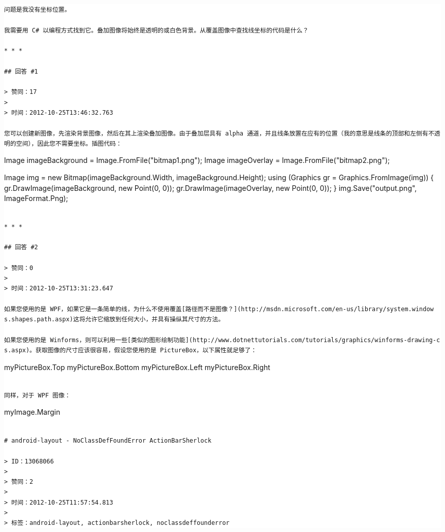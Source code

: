 ```
问题是我没有坐标位置。

我需要用 C# 以编程方式找到它。叠加图像将始终是透明的或白色背景。从覆盖图像中查找线坐标的代码是什么？

* * *

## 回答 #1

> 赞同：17
> 
> 时间：2012-10-25T13:46:32.763

您可以创建新图像，先渲染背景图像，然后在其上渲染叠加图像。由于叠加层具有 alpha 通道，并且线条放置在应有的位置（我的意思是线条的顶部和左侧有不透明的空间），因此您不需要坐标。插图代码：

```
Image imageBackground = Image.FromFile("bitmap1.png");
Image imageOverlay = Image.FromFile("bitmap2.png");

Image img = new Bitmap(imageBackground.Width, imageBackground.Height);
using (Graphics gr = Graphics.FromImage(img))
{
    gr.DrawImage(imageBackground, new Point(0, 0));
    gr.DrawImage(imageOverlay, new Point(0, 0));
}
img.Save("output.png", ImageFormat.Png); 
```

* * *

## 回答 #2

> 赞同：0
> 
> 时间：2012-10-25T13:31:23.647

如果您使用的是 WPF，如果它是一条简单的线，为什么不使用覆盖[路径而不是图像？](http://msdn.microsoft.com/en-us/library/system.windows.shapes.path.aspx)这将允许它缩放到任何大小，并具有操纵其尺寸的方法。

如果您使用的是 Winforms，则可以利用一些[类似的图形绘制功能](http://www.dotnettutorials.com/tutorials/graphics/winforms-drawing-cs.aspx)。获取图像的尺寸应该很容易，假设您使用的是 PictureBox，以下属性就足够了：

```
myPictureBox.Top
myPictureBox.Bottom
myPictureBox.Left
myPictureBox.Right 
```

同样，对于 WPF 图像：

```
myImage.Margin 
```

# android-layout - NoClassDefFoundError ActionBarSherlock

> ID：13068066
> 
> 赞同：2
> 
> 时间：2012-10-25T11:57:54.813
> 
> 标签：android-layout, actionbarsherlock, noclassdeffounderror

```